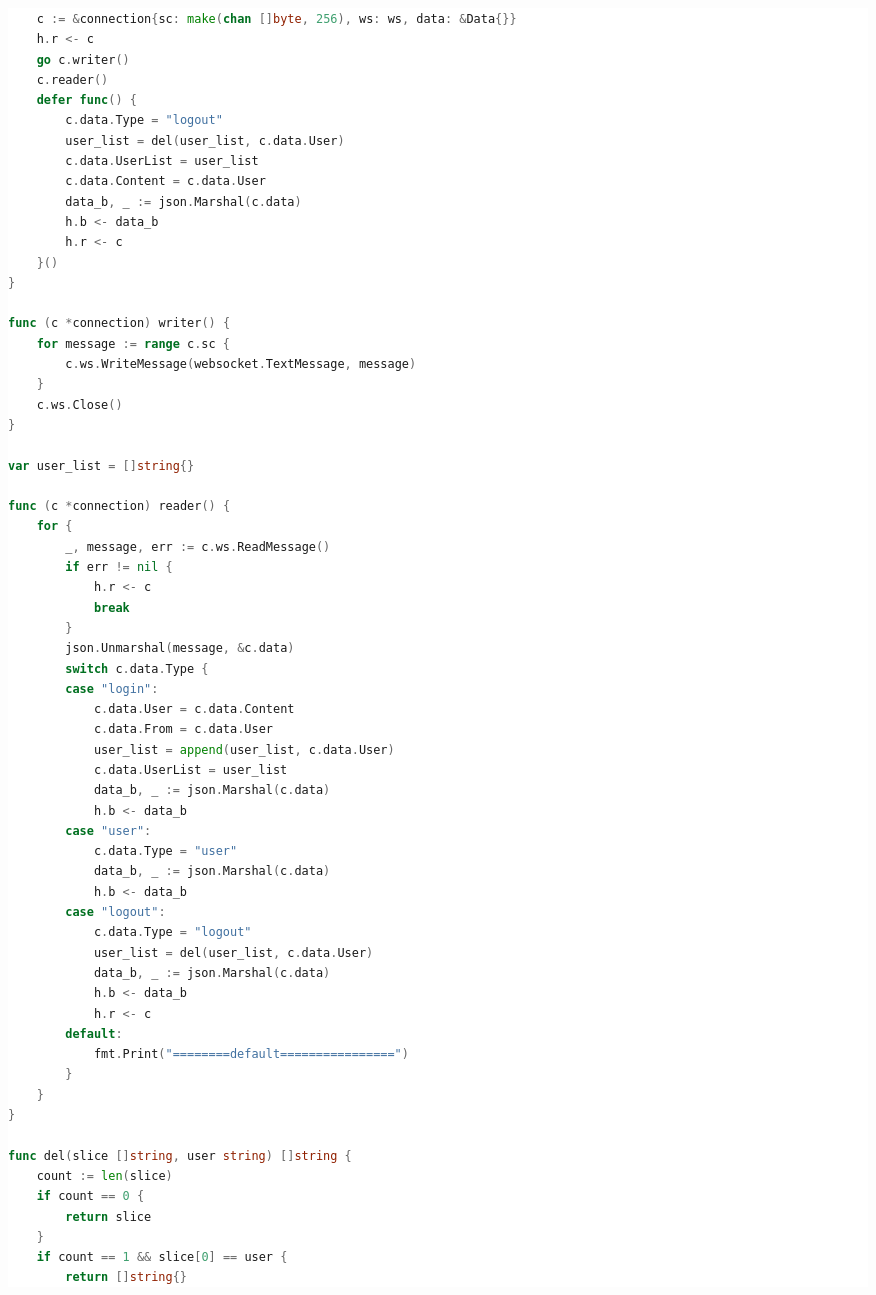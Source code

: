 ```go
    c := &connection{sc: make(chan []byte, 256), ws: ws, data: &Data{}}
    h.r <- c
    go c.writer()
    c.reader()
    defer func() {
        c.data.Type = "logout"
        user_list = del(user_list, c.data.User)
        c.data.UserList = user_list
        c.data.Content = c.data.User
        data_b, _ := json.Marshal(c.data)
        h.b <- data_b
        h.r <- c
    }()
}

func (c *connection) writer() {
    for message := range c.sc {
        c.ws.WriteMessage(websocket.TextMessage, message)
    }
    c.ws.Close()
}

var user_list = []string{}

func (c *connection) reader() {
    for {
        _, message, err := c.ws.ReadMessage()
        if err != nil {
            h.r <- c
            break
        }
        json.Unmarshal(message, &c.data)
        switch c.data.Type {
        case "login":
            c.data.User = c.data.Content
            c.data.From = c.data.User
            user_list = append(user_list, c.data.User)
            c.data.UserList = user_list
            data_b, _ := json.Marshal(c.data)
            h.b <- data_b
        case "user":
            c.data.Type = "user"
            data_b, _ := json.Marshal(c.data)
            h.b <- data_b
        case "logout":
            c.data.Type = "logout"
            user_list = del(user_list, c.data.User)
            data_b, _ := json.Marshal(c.data)
            h.b <- data_b
            h.r <- c
        default:
            fmt.Print("========default================")
        }
    }
}

func del(slice []string, user string) []string {
    count := len(slice)
    if count == 0 {
        return slice
    }
    if count == 1 && slice[0] == user {
        return []string{}
```